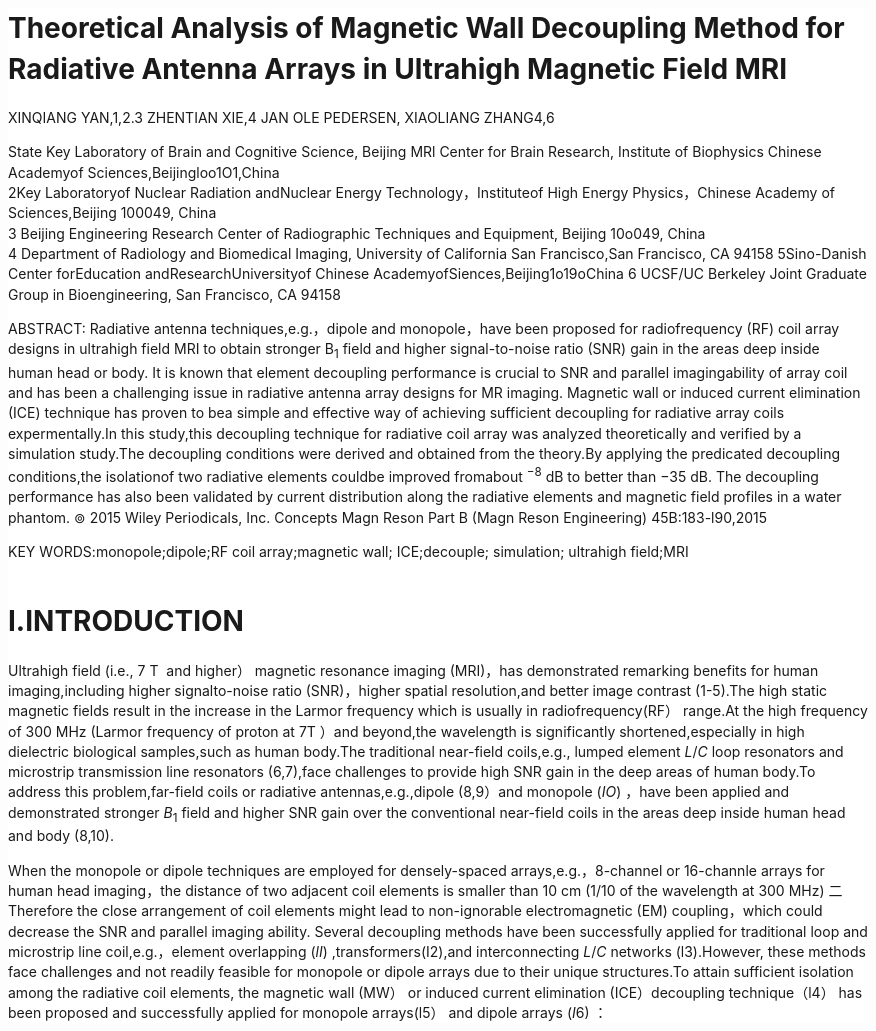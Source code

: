 # Theoretical Analysis of Magnetic Wall Decoupling Method for Radiative Antenna Arrays in Ultrahigh Magnetic Field MRI

XINQIANG YAN,1,2.3 ZHENTIAN XIE,4 JAN OLE PEDERSEN, XIAOLIANG ZHANG4,6

State Key Laboratory of Brain and Cognitive Science, Beijing MRl Center for Brain Research, Institute of Biophysics Chinese Academyof Sciences,Beijingloo1O1,China   
2Key Laboratoryof Nuclear Radiation andNuclear Energy Technology，Instituteof High Energy Physics，Chinese Academy of Sciences,Beijing 100049, China   
3 Beijing Engineering Research Center of Radiographic Techniques and Equipment, Beijing 10o049, China   
4 Department of Radiology and Biomedical Imaging, University of California San Francisco,San Francisco, CA 94158 5Sino-Danish Center forEducation andResearchUniversityof Chinese AcademyofSiences,Beijing1o19oChina 6 UCSF/UC Berkeley Joint Graduate Group in Bioengineering, San Francisco, CA 94158

ABSTRACT: Radiative antenna techniques,e.g.，dipole and monopole，have been proposed for radiofrequency (RF) coil array designs in ultrahigh field MRI to obtain stronger $\mathsf { B } _ { 1 }$ field and higher signal-to-noise ratio (SNR) gain in the areas deep inside human head or body. It is known that element decoupling performance is crucial to SNR and parallel imagingability of array coil and has been a challenging issue in radiative antenna array designs for MR imaging. Magnetic wall or induced current elimination (ICE) technique has proven to bea simple and effective way of achieving sufficient decoupling for radiative array coils expermentally.In this study,this decoupling technique for radiative coil array was analyzed theoretically and verified by a simulation study.The decoupling conditions were derived and obtained from the theory.By applying the predicated decoupling conditions,the isolationof two radiative elements couldbe improved fromabout $^ { - 8 }$ dB to better than $- 3 5$ dB. The decoupling performance has also been validated by current distribution along the radiative elements and magnetic field profiles in a water phantom. $\circledcirc$ 2015 Wiley Periodicals, Inc. Concepts Magn Reson Part B (Magn Reson Engineering) 45B:183-l90,2015

KEY WORDS:monopole;dipole;RF coil array;magnetic wall; ICE;decouple; simulation; ultrahigh field;MRI

# I.INTRODUCTION

Ultrahigh field (i.e., $7 \mathrm { ~ T ~ }$ and higher） magnetic resonance imaging (MRI)，has demonstrated remarking benefits for human imaging,including higher signalto-noise ratio (SNR)，higher spatial resolution,and better image contrast (1-5).The high static magnetic fields result in the increase in the Larmor frequency which is usually in radiofrequency(RF） range.At the high frequency of $3 0 0 ~ \mathrm { M H z }$ (Larmor frequency of proton at $7 \mathrm { T }$ ）and beyond,the wavelength is significantly shortened,especially in high dielectric biological samples,such as human body.The traditional near-field coils,e.g., lumped element $L / C$ loop resonators and microstrip transmission line resonators (6,7),face challenges to provide high SNR gain in the deep areas of human body.To address this problem,far-field coils or radiative antennas,e.g.,dipole (8,9）and monopole $( I O )$ ，have been applied and demonstrated stronger $B _ { 1 }$ field and higher SNR gain over the conventional near-field coils in the areas deep inside human head and body (8,10).

When the monopole or dipole techniques are employed for densely-spaced arrays,e.g.，8-channel or 16-channle arrays for human head imaging，the distance of two adjacent coil elements is smaller than $1 0 \ \mathrm { c m }$ (1/10 of the wavelength at $3 0 0 ~ \mathrm { M H z } )$ 二 Therefore the close arrangement of coil elements might lead to non-ignorable electromagnetic (EM) coupling，which could decrease the SNR and parallel imaging ability. Several decoupling methods have been successfully applied for traditional loop and microstrip line coil,e.g.，element overlapping $( l I )$ ,transformers(I2),and interconnecting $L / C$ networks (l3).However, these methods face challenges and not readily feasible for monopole or dipole arrays due to their unique structures.To attain sufficient isolation among the radiative coil elements, the magnetic wall (MW） or induced current elimination (ICE）decoupling technique（l4） has been proposed and successfully applied for monopole arrays(l5） and dipole arrays $( I 6 )$ ：
